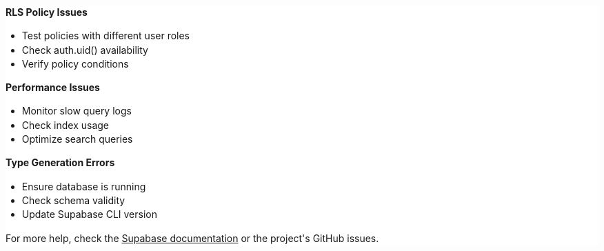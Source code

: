 **RLS Policy Issues**  
- Test policies with different user roles
- Check auth.uid() availability
- Verify policy conditions

**Performance Issues**
- Monitor slow query logs
- Check index usage
- Optimize search queries

**Type Generation Errors**
- Ensure database is running
- Check schema validity
- Update Supabase CLI version

For more help, check the [Supabase documentation](https://supabase.com/docs) or the project's GitHub issues.